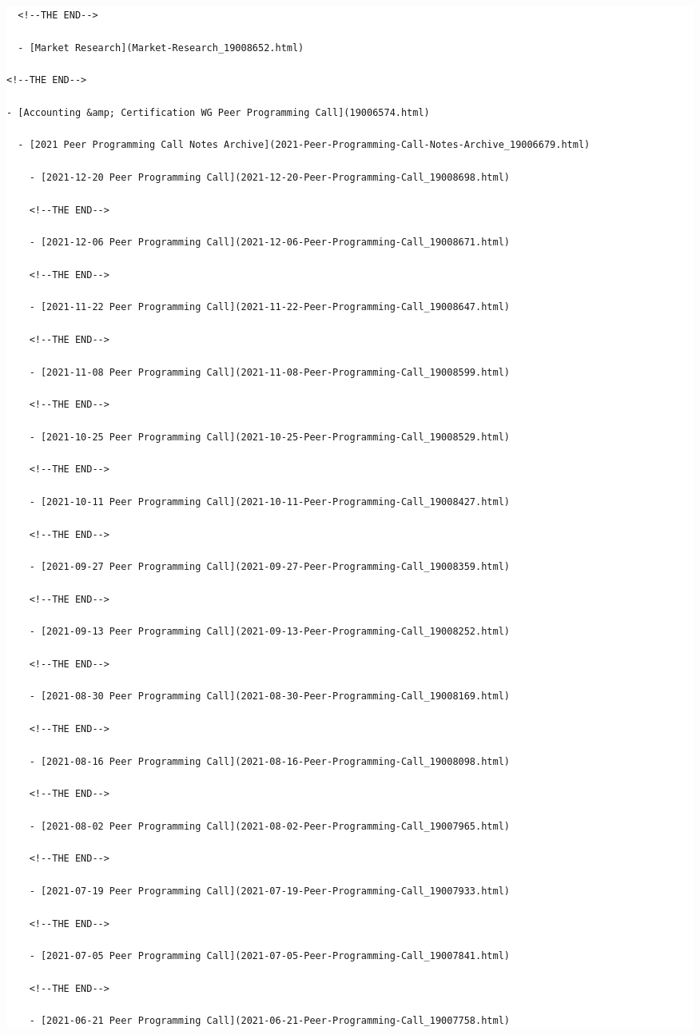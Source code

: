       <!--THE END-->
      
      - [Market Research](Market-Research_19008652.html)
    
    <!--THE END-->
    
    - [Accounting &amp; Certification WG Peer Programming Call](19006574.html)
      
      - [2021 Peer Programming Call Notes Archive](2021-Peer-Programming-Call-Notes-Archive_19006679.html)
        
        - [2021-12-20 Peer Programming Call](2021-12-20-Peer-Programming-Call_19008698.html)
        
        <!--THE END-->
        
        - [2021-12-06 Peer Programming Call](2021-12-06-Peer-Programming-Call_19008671.html)
        
        <!--THE END-->
        
        - [2021-11-22 Peer Programming Call](2021-11-22-Peer-Programming-Call_19008647.html)
        
        <!--THE END-->
        
        - [2021-11-08 Peer Programming Call](2021-11-08-Peer-Programming-Call_19008599.html)
        
        <!--THE END-->
        
        - [2021-10-25 Peer Programming Call](2021-10-25-Peer-Programming-Call_19008529.html)
        
        <!--THE END-->
        
        - [2021-10-11 Peer Programming Call](2021-10-11-Peer-Programming-Call_19008427.html)
        
        <!--THE END-->
        
        - [2021-09-27 Peer Programming Call](2021-09-27-Peer-Programming-Call_19008359.html)
        
        <!--THE END-->
        
        - [2021-09-13 Peer Programming Call](2021-09-13-Peer-Programming-Call_19008252.html)
        
        <!--THE END-->
        
        - [2021-08-30 Peer Programming Call](2021-08-30-Peer-Programming-Call_19008169.html)
        
        <!--THE END-->
        
        - [2021-08-16 Peer Programming Call](2021-08-16-Peer-Programming-Call_19008098.html)
        
        <!--THE END-->
        
        - [2021-08-02 Peer Programming Call](2021-08-02-Peer-Programming-Call_19007965.html)
        
        <!--THE END-->
        
        - [2021-07-19 Peer Programming Call](2021-07-19-Peer-Programming-Call_19007933.html)
        
        <!--THE END-->
        
        - [2021-07-05 Peer Programming Call](2021-07-05-Peer-Programming-Call_19007841.html)
        
        <!--THE END-->
        
        - [2021-06-21 Peer Programming Call](2021-06-21-Peer-Programming-Call_19007758.html)
        